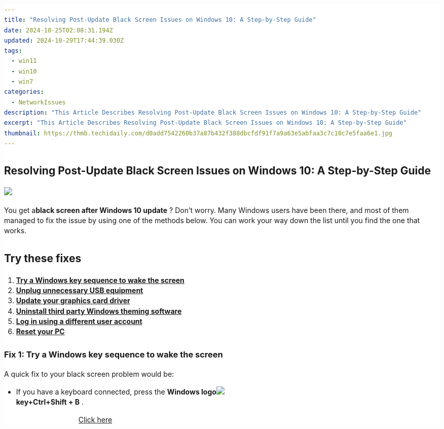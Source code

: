 ```yaml
---
title: "Resolving Post-Update Black Screen Issues on Windows 10: A Step-by-Step Guide"
date: 2024-10-25T02:08:31.194Z
updated: 2024-10-29T17:44:39.030Z
tags:
  - win11
  - win10
  - win7
categories:
  - NetworkIssues
description: "This Article Describes Resolving Post-Update Black Screen Issues on Windows 10: A Step-by-Step Guide"
excerpt: "This Article Describes Resolving Post-Update Black Screen Issues on Windows 10: A Step-by-Step Guide"
thumbnail: https://thmb.techidaily.com/d0add7542260b37a87b432f388dbcfdf91f7a9a63e5abfaa3c7c10c7e5faa6e1.jpg
---
```


## Resolving Post-Update Black Screen Issues on Windows 10: A Step-by-Step Guide

![](https://images.drivereasy.com/wp-content/uploads/2018/09/img_5baeecb0b9769-300x167.png) 

 You get a**black screen after Windows 10 update** ? Don’t worry. Many Windows users have been there, and most of them managed to fix the issue by using one of the methods below. You can work your way down the list until you find the one that works.

## Try these fixes

1. [**Try a Windows key sequence to wake the screen**](https://tools.techidaily.com/drivereasy/download/)
2. [**Unplug unnecessary USB equipment**](https://tools.techidaily.com/drivereasy/download/)
3. [**Update your graphics card driver**](https://tools.techidaily.com/drivereasy/download/)
4. [**Uninstall third party Windows theming software**](https://tools.techidaily.com/drivereasy/download/)
5. [**Log in using a different user account**](https://tools.techidaily.com/drivereasy/download/)
6. [**Reset your PC**](https://tools.techidaily.com/drivereasy/download/)

###  Fix 1: Try a Windows key sequence to wake the screen

A quick fix to your black screen problem would be:

* If you have a keyboard connected, press the   **Windows logo![](https://images.drivereasy.com/wp-content/uploads/2018/07/img_5b4ecde832800.png)**  
**key+Ctrl+Shift + B**  .


<span id="1983551">
					<video width="576" height="240" style="cursor:pointer"
           poster="//a.impactradius-go.com/display-clicktoplayimage/1983551.png"
           onclick="if(!this.playClicked){this.play();this.setAttribute('controls',true);this.playClicked=true;}">
	   <source src="//a.impactradius-go.com/display-ad/22993-1983551">
	   <img src="//a.impactradius-go.com/display-clicktoplayimage/1983551.png" style="border: none; height: 100%; width: 100%; object-fit: contain">
	</video>
	<div style="width:360px;text-align:center"><a href="javascript:window.open(decodeURIComponent('https%3A%2F%2Fhomestyler.sjv.io%2Fc%2F5597632%2F1983551%2F22993'), '_blank');void(0);">Click here</a></div>
</span>
<img height="0" width="0" src="https://imp.pxf.io/i/5597632/1983551/22993" style="position:absolute;visibility:hidden;" border="0" />
